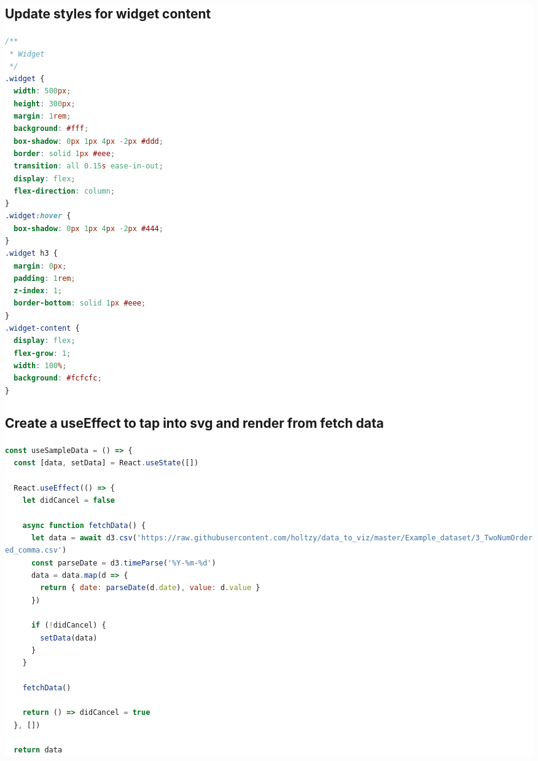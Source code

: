 ## Update styles for widget content

```css
/**
 * Widget
 */
.widget {
  width: 500px;
  height: 300px;
  margin: 1rem;
  background: #fff;
  box-shadow: 0px 1px 4px -2px #ddd;
  border: solid 1px #eee;
  transition: all 0.15s ease-in-out;
  display: flex;
  flex-direction: column;
}
.widget:hover {
  box-shadow: 0px 1px 4px -2px #444;
}
.widget h3 {
  margin: 0px;
  padding: 1rem;
  z-index: 1;
  border-bottom: solid 1px #eee;
}
.widget-content {
  display: flex;
  flex-grow: 1;
  width: 100%;
  background: #fcfcfc;
}
```

## Create a useEffect to tap into svg and render from fetch data

```javascript
const useSampleData = () => {
  const [data, setData] = React.useState([])

  React.useEffect(() => {
    let didCancel = false

    async function fetchData() {
      let data = await d3.csv('https://raw.githubusercontent.com/holtzy/data_to_viz/master/Example_dataset/3_TwoNumOrdered_comma.csv') 
      const parseDate = d3.timeParse('%Y-%m-%d')
      data = data.map(d => {
        return { date: parseDate(d.date), value: d.value }
      })

      if (!didCancel) {
        setData(data)
      }
    }

    fetchData()

    return () => didCancel = true
  }, [])

  return data
```